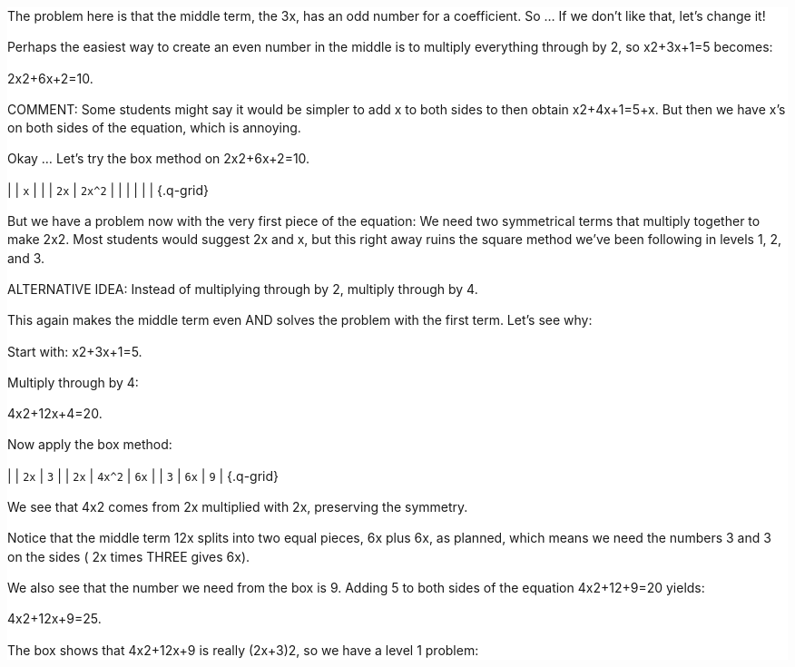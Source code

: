 The problem here is that the middle term, the 3x, has an odd number for a
coefficient. So … If we don’t like that, let’s change it!

Perhaps the easiest way to create an even number in the middle is to multiply
everything through by 2, so x2+3x+1=5 becomes:

2x2+6x+2=10.

COMMENT: Some students might say it would be simpler to add x to both sides to
then obtain x2+4x+1=5+x. But then we have x’s on both sides of the equation,
which is annoying.

Okay … Let’s try the box method on 2x2+6x+2=10.

|      | `x`    |  |
| `2x` | `2x^2` |  |
|      |        |  |
{.q-grid}


But we have a problem now with the very first piece of the equation: We need
two symmetrical terms that multiply together to make 2x2. Most students would
suggest 2x and x, but this right away ruins the square method we’ve been
following in levels 1, 2, and 3.

ALTERNATIVE IDEA: Instead of multiplying through by 2, multiply through by 4.

This again makes the middle term even AND solves the problem with the first
term. Let’s see why:

Start with: x2+3x+1=5.

Multiply through by 4:

4x2+12x+4=20.

Now apply the box method:

|      | `2x`   | `3`  |
| `2x` | `4x^2` | `6x` |
| `3`  | `6x`   | `9`  |
{.q-grid}

We see that 4x2 comes from 2x multiplied with 2x, preserving the symmetry.

Notice that the middle term 12x splits into two equal pieces, 6x plus 6x, as
planned, which means we need the numbers 3 and 3 on the sides ( 2x times THREE
gives 6x).

We also see that the number we need from the box is 9. Adding 5 to both sides
of the equation 4x2+12+9=20 yields:

4x2+12x+9=25.

The box shows that  4x2+12x+9 is really (2x+3)2, so we have a level 1 problem:
